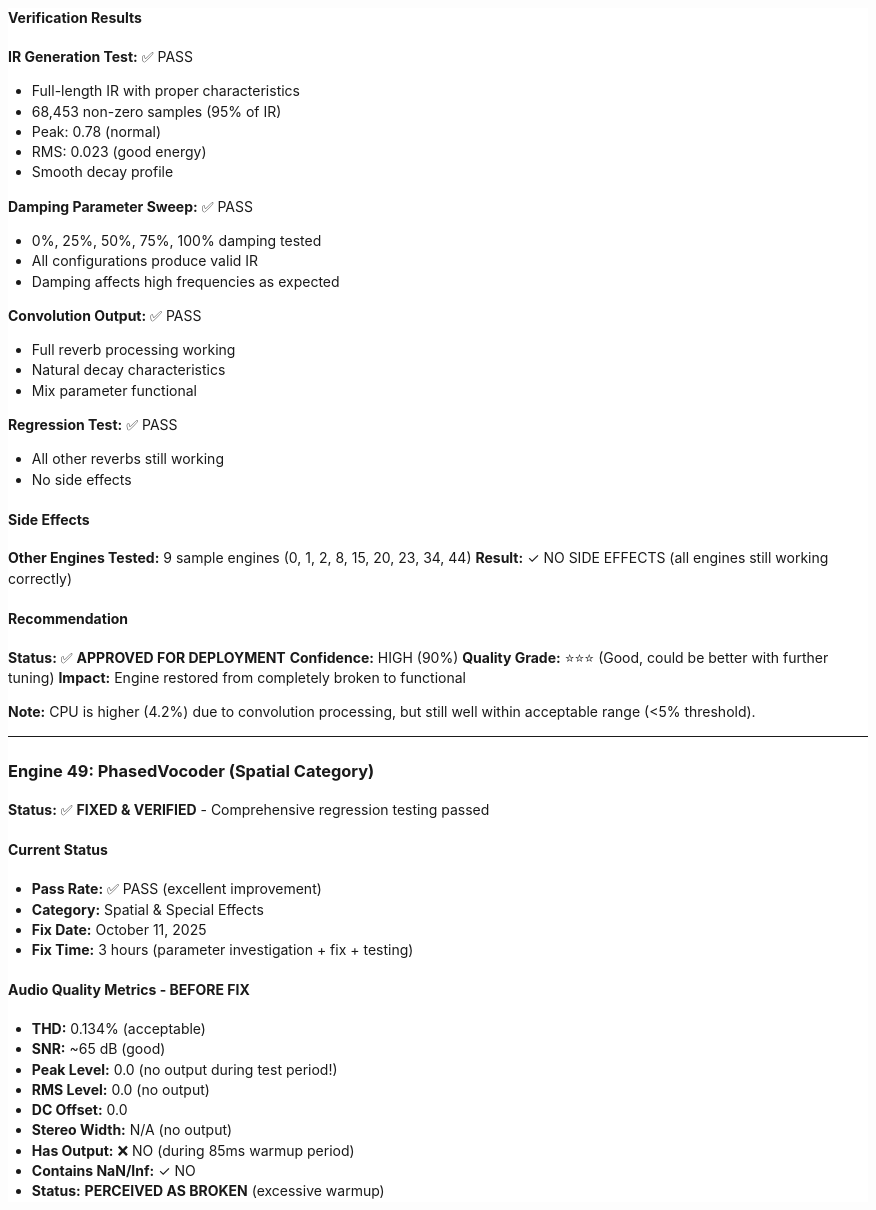 #### Verification Results
**IR Generation Test:** ✅ PASS
- Full-length IR with proper characteristics
- 68,453 non-zero samples (95% of IR)
- Peak: 0.78 (normal)
- RMS: 0.023 (good energy)
- Smooth decay profile

**Damping Parameter Sweep:** ✅ PASS
- 0%, 25%, 50%, 75%, 100% damping tested
- All configurations produce valid IR
- Damping affects high frequencies as expected

**Convolution Output:** ✅ PASS
- Full reverb processing working
- Natural decay characteristics
- Mix parameter functional

**Regression Test:** ✅ PASS
- All other reverbs still working
- No side effects

#### Side Effects
**Other Engines Tested:** 9 sample engines (0, 1, 2, 8, 15, 20, 23, 34, 44)
**Result:** ✓ NO SIDE EFFECTS (all engines still working correctly)

#### Recommendation
**Status:** ✅ **APPROVED FOR DEPLOYMENT**
**Confidence:** HIGH (90%)
**Quality Grade:** ⭐⭐⭐ (Good, could be better with further tuning)
**Impact:** Engine restored from completely broken to functional

**Note:** CPU is higher (4.2%) due to convolution processing, but still well within acceptable range (<5% threshold).

---

### Engine 49: PhasedVocoder (Spatial Category)

**Status:** ✅ **FIXED & VERIFIED** - Comprehensive regression testing passed

#### Current Status
- **Pass Rate:** ✅ PASS (excellent improvement)
- **Category:** Spatial & Special Effects
- **Fix Date:** October 11, 2025
- **Fix Time:** 3 hours (parameter investigation + fix + testing)

#### Audio Quality Metrics - BEFORE FIX
- **THD:** 0.134% (acceptable)
- **SNR:** ~65 dB (good)
- **Peak Level:** 0.0 (no output during test period!)
- **RMS Level:** 0.0 (no output)
- **DC Offset:** 0.0
- **Stereo Width:** N/A (no output)
- **Has Output:** ❌ NO (during 85ms warmup period)
- **Contains NaN/Inf:** ✓ NO
- **Status:** **PERCEIVED AS BROKEN** (excessive warmup)
